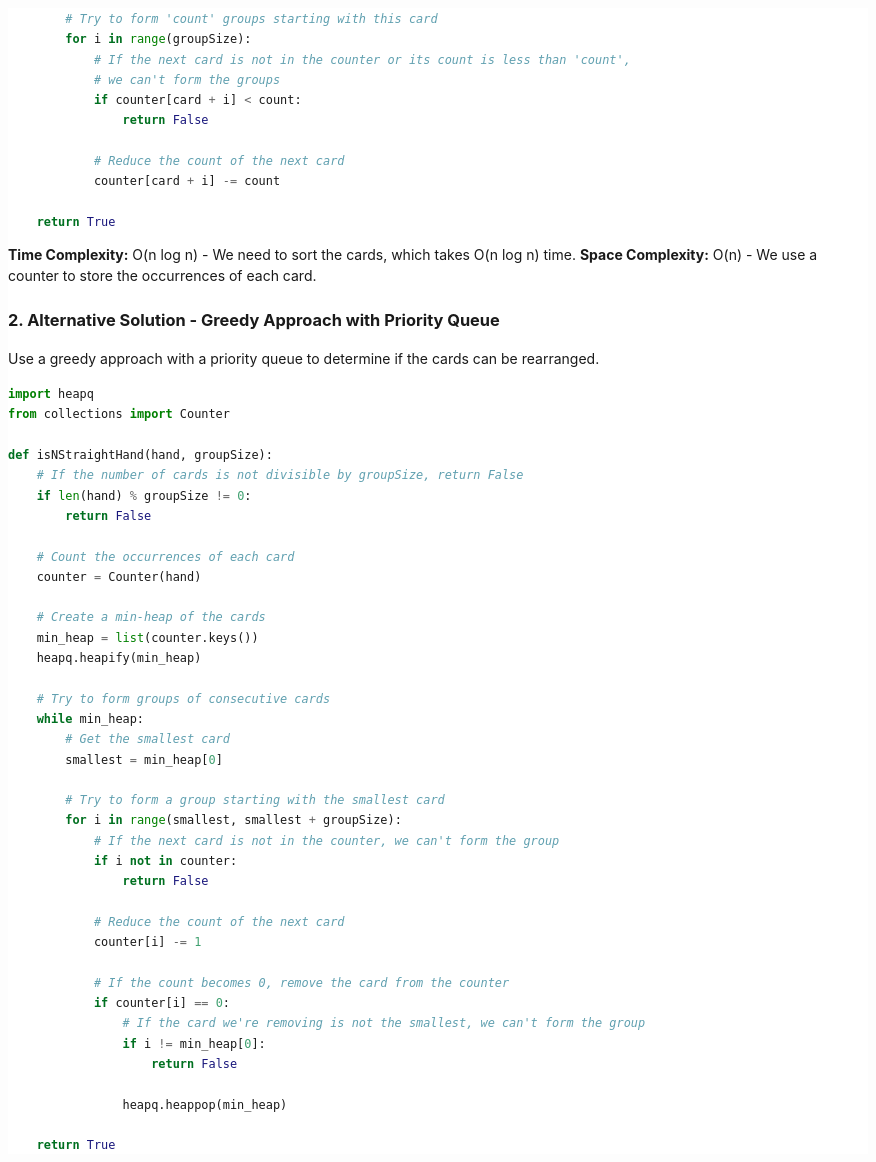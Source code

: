 ```python
        # Try to form 'count' groups starting with this card
        for i in range(groupSize):
            # If the next card is not in the counter or its count is less than 'count',
            # we can't form the groups
            if counter[card + i] < count:
                return False
            
            # Reduce the count of the next card
            counter[card + i] -= count
    
    return True
```

**Time Complexity:** O(n log n) - We need to sort the cards, which takes O(n log n) time.
**Space Complexity:** O(n) - We use a counter to store the occurrences of each card.

### 2. Alternative Solution - Greedy Approach with Priority Queue

Use a greedy approach with a priority queue to determine if the cards can be rearranged.

```python
import heapq
from collections import Counter

def isNStraightHand(hand, groupSize):
    # If the number of cards is not divisible by groupSize, return False
    if len(hand) % groupSize != 0:
        return False
    
    # Count the occurrences of each card
    counter = Counter(hand)
    
    # Create a min-heap of the cards
    min_heap = list(counter.keys())
    heapq.heapify(min_heap)
    
    # Try to form groups of consecutive cards
    while min_heap:
        # Get the smallest card
        smallest = min_heap[0]
        
        # Try to form a group starting with the smallest card
        for i in range(smallest, smallest + groupSize):
            # If the next card is not in the counter, we can't form the group
            if i not in counter:
                return False
            
            # Reduce the count of the next card
            counter[i] -= 1
            
            # If the count becomes 0, remove the card from the counter
            if counter[i] == 0:
                # If the card we're removing is not the smallest, we can't form the group
                if i != min_heap[0]:
                    return False
                
                heapq.heappop(min_heap)
    
    return True
```
